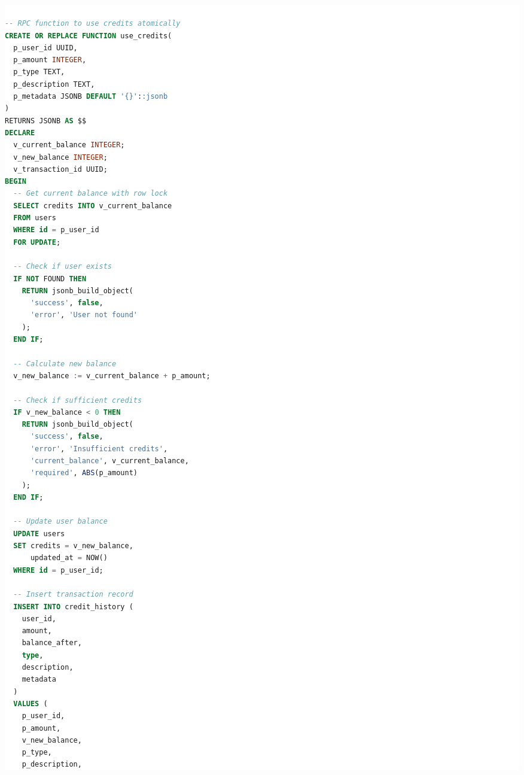 ```sql

-- RPC function to use credits atomically
CREATE OR REPLACE FUNCTION use_credits(
  p_user_id UUID,
  p_amount INTEGER,
  p_type TEXT,
  p_description TEXT,
  p_metadata JSONB DEFAULT '{}'::jsonb
)
RETURNS JSONB AS $$
DECLARE
  v_current_balance INTEGER;
  v_new_balance INTEGER;
  v_transaction_id UUID;
BEGIN
  -- Get current balance with row lock
  SELECT credits INTO v_current_balance
  FROM users
  WHERE id = p_user_id
  FOR UPDATE;

  -- Check if user exists
  IF NOT FOUND THEN
    RETURN jsonb_build_object(
      'success', false,
      'error', 'User not found'
    );
  END IF;

  -- Calculate new balance
  v_new_balance := v_current_balance + p_amount;

  -- Check if sufficient credits
  IF v_new_balance < 0 THEN
    RETURN jsonb_build_object(
      'success', false,
      'error', 'Insufficient credits',
      'current_balance', v_current_balance,
      'required', ABS(p_amount)
    );
  END IF;

  -- Update user balance
  UPDATE users
  SET credits = v_new_balance,
      updated_at = NOW()
  WHERE id = p_user_id;

  -- Insert transaction record
  INSERT INTO credit_history (
    user_id,
    amount,
    balance_after,
    type,
    description,
    metadata
  )
  VALUES (
    p_user_id,
    p_amount,
    v_new_balance,
    p_type,
    p_description,
```